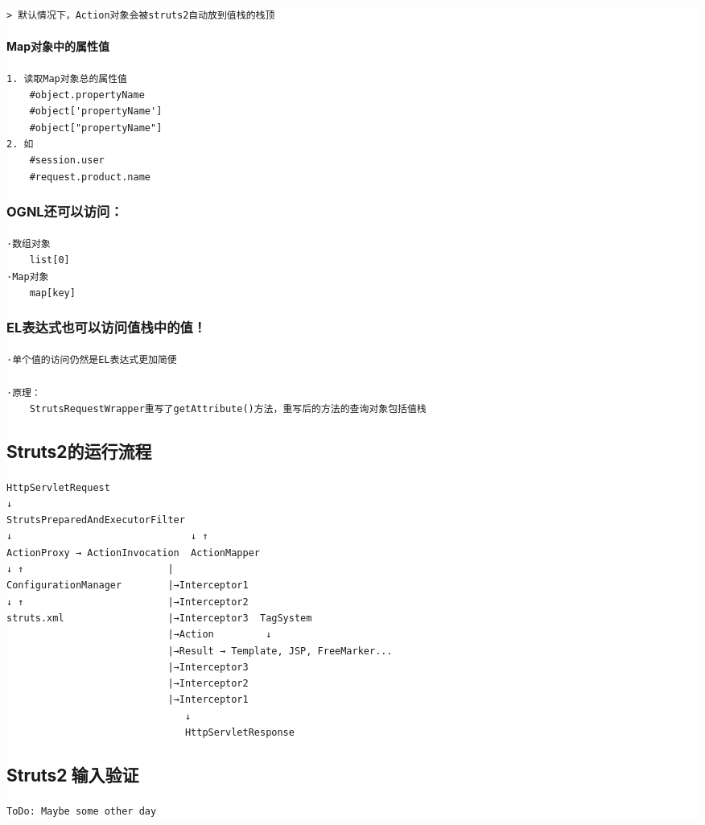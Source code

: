     > 默认情况下，Action对象会被struts2自动放到值栈的栈顶
    
#### Map对象中的属性值
    
    1. 读取Map对象总的属性值
        #object.propertyName
        #object['propertyName']
        #object["propertyName"]
    2. 如
        #session.user
        #request.product.name
        
### OGNL还可以访问：
    
    ·数组对象
        list[0]
    ·Map对象
        map[key]
        
### EL表达式也可以访问值栈中的值！

    ·单个值的访问仍然是EL表达式更加简便
    
    ·原理：
        StrutsRequestWrapper重写了getAttribute()方法，重写后的方法的查询对象包括值栈
        
## Struts2的运行流程

    HttpServletRequest
    ↓
    StrutsPreparedAndExecutorFilter
    ↓                               ↓ ↑     
    ActionProxy → ActionInvocation  ActionMapper
    ↓ ↑                         |
    ConfigurationManager        |→Interceptor1
    ↓ ↑                         |→Interceptor2
    struts.xml                  |→Interceptor3  TagSystem
                                |→Action         ↓
                                |→Result → Template, JSP, FreeMarker...
                                |→Interceptor3
                                |→Interceptor2
                                |→Interceptor1
                                   ↓
                                   HttpServletResponse
           
## Struts2 输入验证

    ToDo: Maybe some other day